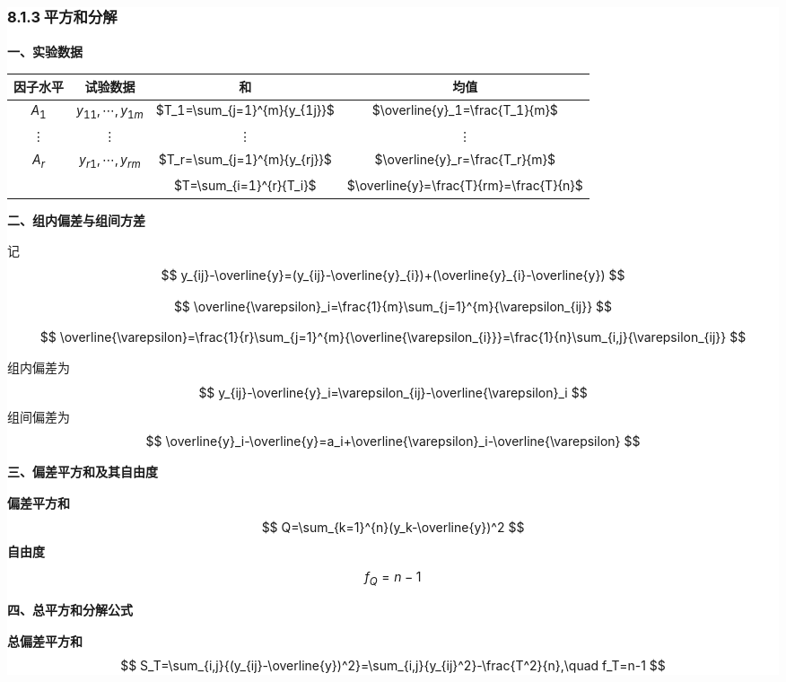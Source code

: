 ### 8.1.3	平方和分解

**一、实验数据**

| 因子水平 |        试验数据        |              和              |                  均值                   |
| :------: | :--------------------: | :--------------------------: | :-------------------------------------: |
|  $A_1$   | $y_{11},\cdots,y_{1m}$ | $T_1=\sum_{j=1}^{m}{y_{1j}}$ |     $\overline{y}_1=\frac{T_1}{m}$      |
| $\vdots$ |        $\vdots$        |           $\vdots$           |                $\vdots$                 |
|  $A_r$   | $y_{r1},\cdots,y_{rm}$ | $T_r=\sum_{j=1}^{m}{y_{rj}}$ |     $\overline{y}_r=\frac{T_r}{m}$      |
|          |                        |   $T=\sum_{i=1}^{r}{T_i}$    | $\overline{y}=\frac{T}{rm}=\frac{T}{n}$ |

**二、组内偏差与组间方差**

记
$$
y_{ij}-\overline{y}=(y_{ij}-\overline{y}_{i})+(\overline{y}_{i}-\overline{y})
$$

$$
\overline{\varepsilon}_i=\frac{1}{m}\sum_{j=1}^{m}{\varepsilon_{ij}}
$$

$$
\overline{\varepsilon}=\frac{1}{r}\sum_{j=1}^{m}{\overline{\varepsilon_{i}}}=\frac{1}{n}\sum_{i,j}{\varepsilon_{ij}}
$$

组内偏差为
$$
y_{ij}-\overline{y}_i=\varepsilon_{ij}-\overline{\varepsilon}_i
$$
组间偏差为
$$
\overline{y}_i-\overline{y}=a_i+\overline{\varepsilon}_i-\overline{\varepsilon}
$$

**三、偏差平方和及其自由度**

**偏差平方和**
$$
Q=\sum_{k=1}^{n}(y_k-\overline{y})^2
$$
**自由度**
$$
f_Q=n-1
$$

**四、总平方和分解公式**

**总偏差平方和**
$$
S_T=\sum_{i,j}{(y_{ij}-\overline{y})^2}=\sum_{i,j}{y_{ij}^2}-\frac{T^2}{n},\quad f_T=n-1
$$
